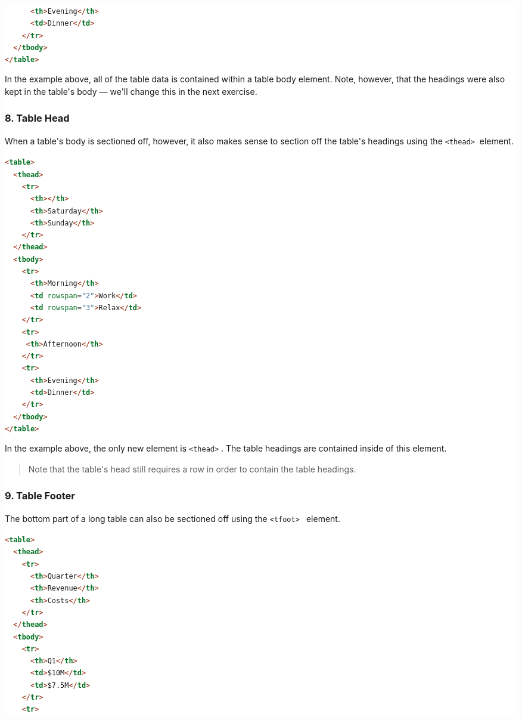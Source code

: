 ```html
      <th>Evening</th>
      <td>Dinner</td>
    </tr>
  </tbody>
</table>
```

In the example above, all of the table data is contained within a table body element. Note, however, that the headings were also kept in the table's body — we'll change this in the next exercise.

### 8. Table Head

 When a table's body is sectioned off, however, it also makes sense to section off the table's headings using the `<thead>`  element.

```html
<table>
  <thead>
    <tr>
      <th></th>
      <th>Saturday</th>
      <th>Sunday</th>
    </tr>
  </thead>
  <tbody>
    <tr>
      <th>Morning</th>
      <td rowspan="2">Work</td>
      <td rowspan="3">Relax</td>
    </tr>
    <tr>
     <th>Afternoon</th>
    </tr>
    <tr>
      <th>Evening</th>
      <td>Dinner</td>
    </tr>
  </tbody>
</table>
```

In the example above, the only new element is `<thead>` . The table headings are contained inside of this element. 

> Note that the table's head still requires a row in order to contain the table headings.

### 9. Table Footer

The bottom part of a long table can also be sectioned off using the  `<tfoot> ` element.

```html
<table>
  <thead>
    <tr>
      <th>Quarter</th>
      <th>Revenue</th>
      <th>Costs</th>
    </tr>
  </thead>
  <tbody>
    <tr>
      <th>Q1</th>
      <td>$10M</td>
      <td>$7.5M</td>
    </tr>
    <tr>
```